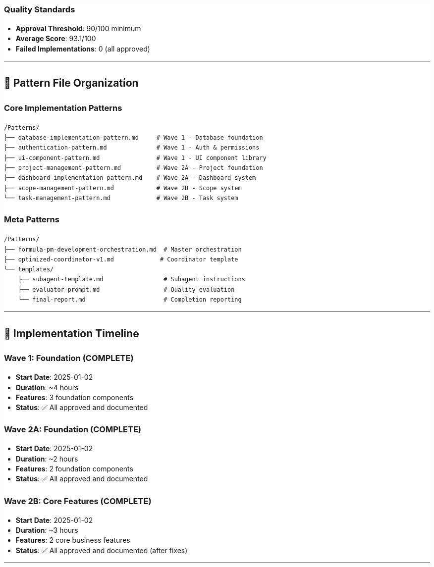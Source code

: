 ### Quality Standards
- **Approval Threshold**: 90/100 minimum
- **Average Score**: 93.1/100
- **Failed Implementations**: 0 (all approved)

---

## 📁 Pattern File Organization

### Core Implementation Patterns
```
/Patterns/
├── database-implementation-pattern.md     # Wave 1 - Database foundation
├── authentication-pattern.md              # Wave 1 - Auth & permissions  
├── ui-component-pattern.md                # Wave 1 - UI component library
├── project-management-pattern.md          # Wave 2A - Project foundation
├── dashboard-implementation-pattern.md    # Wave 2A - Dashboard system
├── scope-management-pattern.md            # Wave 2B - Scope system
└── task-management-pattern.md             # Wave 2B - Task system
```

### Meta Patterns
```
/Patterns/
├── formula-pm-development-orchestration.md  # Master orchestration
├── optimized-coordinator-v1.md             # Coordinator template
└── templates/
    ├── subagent-template.md                 # Subagent instructions
    ├── evaluator-prompt.md                  # Quality evaluation
    └── final-report.md                      # Completion reporting
```

---

## 🚀 Implementation Timeline

### Wave 1: Foundation (COMPLETE)
- **Start Date**: 2025-01-02
- **Duration**: ~4 hours
- **Features**: 3 foundation components
- **Status**: ✅ All approved and documented

### Wave 2A: Foundation (COMPLETE)
- **Start Date**: 2025-01-02
- **Duration**: ~2 hours  
- **Features**: 2 foundation components
- **Status**: ✅ All approved and documented

### Wave 2B: Core Features (COMPLETE)
- **Start Date**: 2025-01-02
- **Duration**: ~3 hours
- **Features**: 2 core business features
- **Status**: ✅ All approved and documented (after fixes)

---